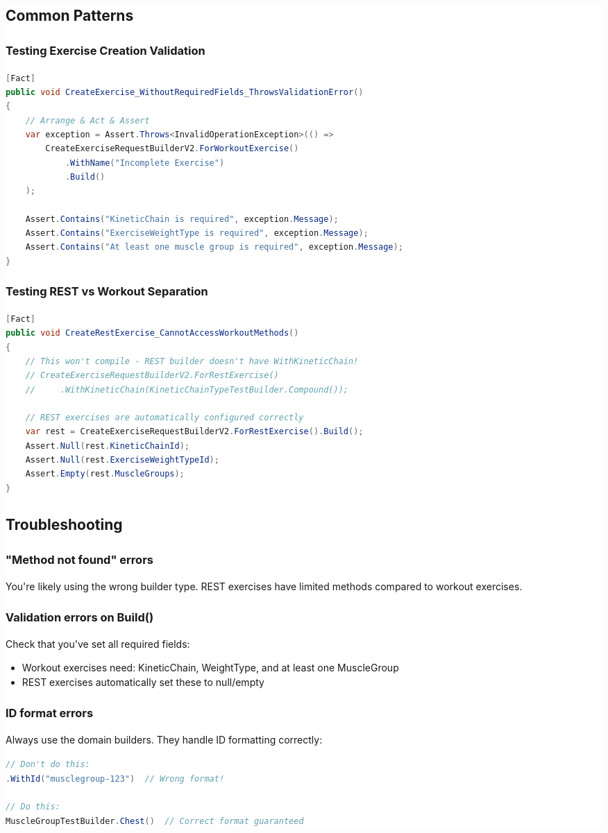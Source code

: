 ## Common Patterns

### Testing Exercise Creation Validation

```csharp
[Fact]
public void CreateExercise_WithoutRequiredFields_ThrowsValidationError()
{
    // Arrange & Act & Assert
    var exception = Assert.Throws<InvalidOperationException>(() =>
        CreateExerciseRequestBuilderV2.ForWorkoutExercise()
            .WithName("Incomplete Exercise")
            .Build()
    );
    
    Assert.Contains("KineticChain is required", exception.Message);
    Assert.Contains("ExerciseWeightType is required", exception.Message);
    Assert.Contains("At least one muscle group is required", exception.Message);
}
```

### Testing REST vs Workout Separation

```csharp
[Fact]
public void CreateRestExercise_CannotAccessWorkoutMethods()
{
    // This won't compile - REST builder doesn't have WithKineticChain!
    // CreateExerciseRequestBuilderV2.ForRestExercise()
    //     .WithKineticChain(KineticChainTypeTestBuilder.Compound());
    
    // REST exercises are automatically configured correctly
    var rest = CreateExerciseRequestBuilderV2.ForRestExercise().Build();
    Assert.Null(rest.KineticChainId);
    Assert.Null(rest.ExerciseWeightTypeId);
    Assert.Empty(rest.MuscleGroups);
}
```

## Troubleshooting

### "Method not found" errors
You're likely using the wrong builder type. REST exercises have limited methods compared to workout exercises.

### Validation errors on Build()
Check that you've set all required fields:
- Workout exercises need: KineticChain, WeightType, and at least one MuscleGroup
- REST exercises automatically set these to null/empty

### ID format errors
Always use the domain builders. They handle ID formatting correctly:
```csharp
// Don't do this:
.WithId("musclegroup-123")  // Wrong format!

// Do this:
MuscleGroupTestBuilder.Chest()  // Correct format guaranteed
```